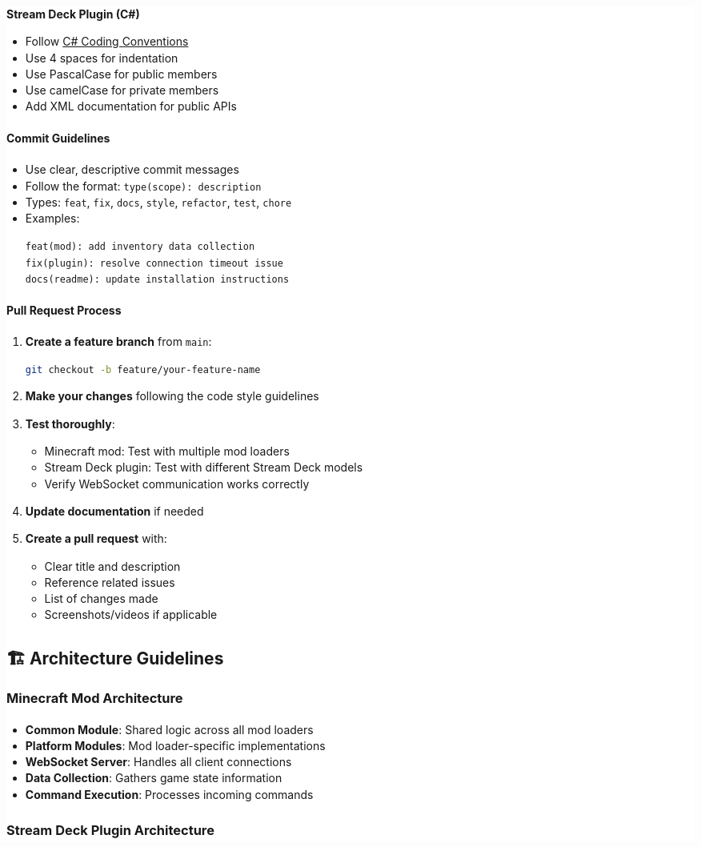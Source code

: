 **Stream Deck Plugin (C#)**
- Follow [C# Coding Conventions](https://docs.microsoft.com/en-us/dotnet/csharp/fundamentals/coding-style/coding-conventions)
- Use 4 spaces for indentation
- Use PascalCase for public members
- Use camelCase for private members
- Add XML documentation for public APIs

#### Commit Guidelines

- Use clear, descriptive commit messages
- Follow the format: `type(scope): description`
- Types: `feat`, `fix`, `docs`, `style`, `refactor`, `test`, `chore`
- Examples:
  ```
  feat(mod): add inventory data collection
  fix(plugin): resolve connection timeout issue
  docs(readme): update installation instructions
  ```

#### Pull Request Process

1. **Create a feature branch** from `main`:
   ```bash
   git checkout -b feature/your-feature-name
   ```

2. **Make your changes** following the code style guidelines

3. **Test thoroughly**:
   - Minecraft mod: Test with multiple mod loaders
   - Stream Deck plugin: Test with different Stream Deck models
   - Verify WebSocket communication works correctly

4. **Update documentation** if needed

5. **Create a pull request** with:
   - Clear title and description
   - Reference related issues
   - List of changes made
   - Screenshots/videos if applicable

## 🏗️ Architecture Guidelines

### Minecraft Mod Architecture

- **Common Module**: Shared logic across all mod loaders
- **Platform Modules**: Mod loader-specific implementations
- **WebSocket Server**: Handles all client connections
- **Data Collection**: Gathers game state information
- **Command Execution**: Processes incoming commands

### Stream Deck Plugin Architecture

